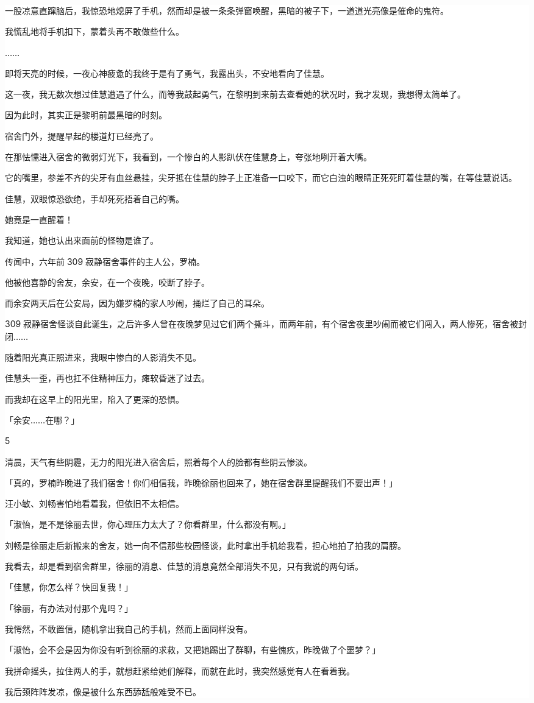 一股凉意直蹿脑后，我惊恐地熄屏了手机，然而却是被一条条弹窗唤醒，黑暗的被子下，一道道光亮像是催命的鬼符。

我慌乱地将手机扣下，蒙着头再不敢做些什么。

……

即将天亮的时候，一夜心神疲惫的我终于是有了勇气，我露出头，不安地看向了佳慧。

这一夜，我无数次想过佳慧遭遇了什么，而等我鼓起勇气，在黎明到来前去查看她的状况时，我才发现，我想得太简单了。

因为此时，其实正是黎明前最黑暗的时刻。

宿舍门外，提醒早起的楼道灯已经亮了。

在那怯懦进入宿舍的微弱灯光下，我看到，一个惨白的人影趴伏在佳慧身上，夸张地咧开着大嘴。

它的嘴里，参差不齐的尖牙有血丝悬挂，尖牙抵在佳慧的脖子上正准备一口咬下，而它白浊的眼睛正死死盯着佳慧的嘴，在等佳慧说话。

佳慧，双眼惊恐欲绝，手却死死捂着自己的嘴。

她竟是一直醒着！

我知道，她也认出来面前的怪物是谁了。

传闻中，六年前 309 寂静宿舍事件的主人公，罗楠。

他被他喜静的舍友，余安，在一个夜晚，咬断了脖子。

而余安两天后在公安局，因为嫌罗楠的家人吵闹，捅烂了自己的耳朵。

309 寂静宿舍怪谈自此诞生，之后许多人曾在夜晚梦见过它们两个撕斗，而两年前，有个宿舍夜里吵闹而被它们闯入，两人惨死，宿舍被封闭……

随着阳光真正照进来，我眼中惨白的人影消失不见。

佳慧头一歪，再也扛不住精神压力，瘫软昏迷了过去。

而我却在这早上的阳光里，陷入了更深的恐惧。

「余安……在哪？」

5

清晨，天气有些阴霾，无力的阳光进入宿舍后，照着每个人的脸都有些阴云惨淡。

「真的，罗楠昨晚进了我们宿舍！你们相信我，昨晚徐丽也回来了，她在宿舍群里提醒我们不要出声！」

汪小敏、刘畅害怕地看着我，但依旧不太相信。

「淑怡，是不是徐丽去世，你心理压力太大了？你看群里，什么都没有啊。」

刘畅是徐丽走后新搬来的舍友，她一向不信那些校园怪谈，此时拿出手机给我看，担心地拍了拍我的肩膀。

我看去，却是看到宿舍群里，徐丽的消息、佳慧的消息竟然全部消失不见，只有我说的两句话。

「佳慧，你怎么样？快回复我！」

「徐丽，有办法对付那个鬼吗？」

我愕然，不敢置信，随机拿出我自己的手机，然而上面同样没有。

「淑怡，会不会是因为你没有听到徐丽的求救，又把她踢出了群聊，有些愧疚，昨晚做了个噩梦？」

我拼命摇头，拉住两人的手，就想赶紧给她们解释，而就在此时，我突然感觉有人在看着我。

我后颈阵阵发凉，像是被什么东西舔舐般难受不已。
